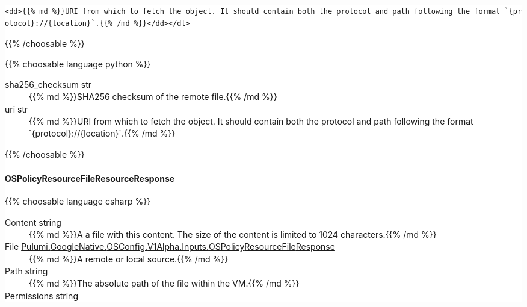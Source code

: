     <dd>{{% md %}}URI from which to fetch the object. It should contain both the protocol and path following the format `{protocol}://{location}`.{{% /md %}}</dd></dl>
{{% /choosable %}}

{{% choosable language python %}}
<dl class="resources-properties"><dt class="property-required"
            title="Required">
        <span id="sha256_checksum_python">
<a href="#sha256_checksum_python" style="color: inherit; text-decoration: inherit;">sha256_<wbr>checksum</a>
</span>
        <span class="property-indicator"></span>
        <span class="property-type">str</span>
    </dt>
    <dd>{{% md %}}SHA256 checksum of the remote file.{{% /md %}}</dd><dt class="property-required"
            title="Required">
        <span id="uri_python">
<a href="#uri_python" style="color: inherit; text-decoration: inherit;">uri</a>
</span>
        <span class="property-indicator"></span>
        <span class="property-type">str</span>
    </dt>
    <dd>{{% md %}}URI from which to fetch the object. It should contain both the protocol and path following the format `{protocol}://{location}`.{{% /md %}}</dd></dl>
{{% /choosable %}}

<h4 id="ospolicyresourcefileresourceresponse">OSPolicy<wbr>Resource<wbr>File<wbr>Resource<wbr>Response</h4>



{{% choosable language csharp %}}
<dl class="resources-properties"><dt class="property-required"
            title="Required">
        <span id="content_csharp">
<a href="#content_csharp" style="color: inherit; text-decoration: inherit;">Content</a>
</span>
        <span class="property-indicator"></span>
        <span class="property-type">string</span>
    </dt>
    <dd>{{% md %}}A a file with this content. The size of the content is limited to 1024 characters.{{% /md %}}</dd><dt class="property-required"
            title="Required">
        <span id="file_csharp">
<a href="#file_csharp" style="color: inherit; text-decoration: inherit;">File</a>
</span>
        <span class="property-indicator"></span>
        <span class="property-type"><a href="#ospolicyresourcefileresponse">Pulumi.<wbr>Google<wbr>Native.<wbr>OSConfig.<wbr>V1Alpha.<wbr>Inputs.<wbr>OSPolicy<wbr>Resource<wbr>File<wbr>Response</a></span>
    </dt>
    <dd>{{% md %}}A remote or local source.{{% /md %}}</dd><dt class="property-required"
            title="Required">
        <span id="path_csharp">
<a href="#path_csharp" style="color: inherit; text-decoration: inherit;">Path</a>
</span>
        <span class="property-indicator"></span>
        <span class="property-type">string</span>
    </dt>
    <dd>{{% md %}}The absolute path of the file within the VM.{{% /md %}}</dd><dt class="property-required"
            title="Required">
        <span id="permissions_csharp">
<a href="#permissions_csharp" style="color: inherit; text-decoration: inherit;">Permissions</a>
</span>
        <span class="property-indicator"></span>
        <span class="property-type">string</span>